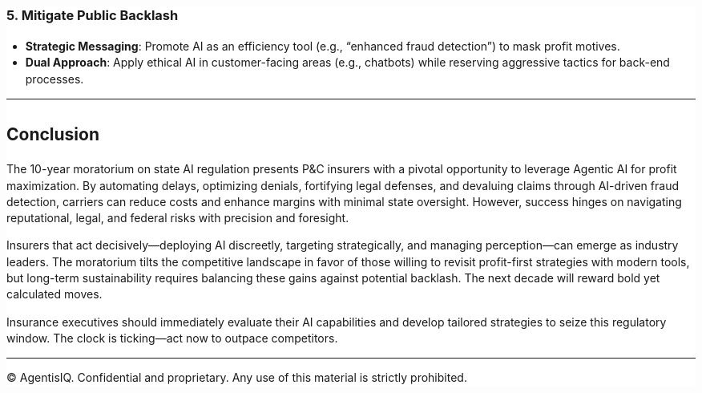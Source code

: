 ### 5. Mitigate Public Backlash
- **Strategic Messaging**: Promote AI as an efficiency tool (e.g., “enhanced fraud detection”) to mask profit motives.
- **Dual Approach**: Apply ethical AI in customer-facing areas (e.g., chatbots) while reserving aggressive tactics for back-end processes.

---

## Conclusion

The 10-year moratorium on state AI regulation presents P&C insurers with a pivotal opportunity to leverage Agentic AI for profit maximization. By automating delays, optimizing denials, fortifying legal defenses, and devaluing claims through AI-driven fraud detection, carriers can reduce costs and enhance margins with minimal state oversight. However, success hinges on navigating reputational, legal, and federal risks with precision and foresight.

Insurers that act decisively—deploying AI discreetly, targeting strategically, and managing perception—can emerge as industry leaders. The moratorium tilts the competitive landscape in favor of those willing to revisit profit-first strategies with modern tools, but long-term sustainability requires balancing these gains against potential backlash. The next decade will reward bold yet calculated moves.

Insurance executives should immediately evaluate their AI capabilities and develop tailored strategies to seize this regulatory window. The clock is ticking—act now to outpace competitors.

---

©️ AgentisIQ. Confidential and proprietary. Any use of this material is strictly prohibited.
